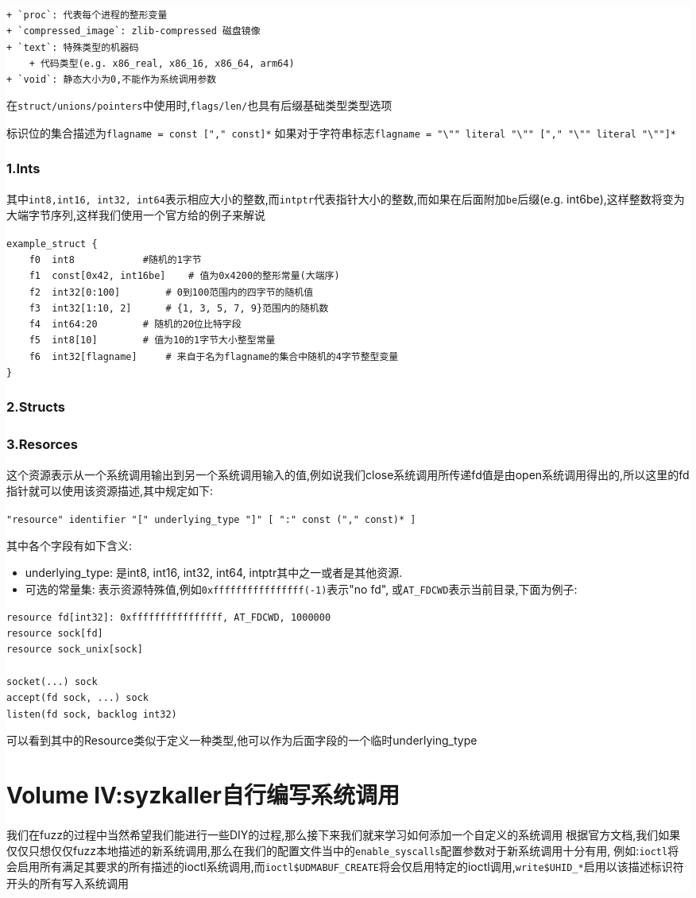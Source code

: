     + `proc`: 代表每个进程的整形变量
    + `compressed_image`: zlib-compressed 磁盘镜像
    + `text`: 特殊类型的机器码
        + 代码类型(e.g. x86_real, x86_16, x86_64, arm64)
    + `void`: 静态大小为0,不能作为系统调用参数

在`struct/unions/pointers`中使用时,`flags/len/`也具有后缀基础类型类型选项

标识位的集合描述为`flagname = const ["," const]*` 
如果对于字符串标志`flagname = "\"" literal "\"" ["," "\"" literal "\""]*`

### 1.Ints
其中`int8,int16, int32, int64`表示相应大小的整数,而`intptr`代表指针大小的整数,而如果在后面附加`be`后缀(e.g. int6be),这样整数将变为大端字节序列,这样我们使用一个官方给的例子来解说
```syzlang
example_struct {
	f0	int8			#随机的1字节
	f1	const[0x42, int16be]	# 值为0x4200的整形常量(大端序)	
    f2	int32[0:100]		# 0到100范围内的四字节的随机值
	f3	int32[1:10, 2]		# {1, 3, 5, 7, 9}范围内的随机数
	f4	int64:20		# 随机的20位比特字段
	f5	int8[10]		# 值为10的1字节大小整型常量
	f6	int32[flagname]		# 来自于名为flagname的集合中随机的4字节整型变量
}
```

### 2.Structs


### 3.Resorces
这个资源表示从一个系统调用输出到另一个系统调用输入的值,例如说我们close系统调用所传递fd值是由open系统调用得出的,所以这里的fd指针就可以使用该资源描述,其中规定如下:
```syzlang
"resource" identifier "[" underlying_type "]" [ ":" const ("," const)* ]
```
其中各个字段有如下含义:
+ underlying_type: 是int8, int16, int32, int64, intptr其中之一或者是其他资源.
+ 可选的常量集: 表示资源特殊值,例如`0xffffffffffffffff(-1)`表示"no fd", 或`AT_FDCWD`表示当前目录,下面为例子:
```syzlang
resource fd[int32]: 0xffffffffffffffff, AT_FDCWD, 1000000
resource sock[fd]
resource sock_unix[sock]

socket(...) sock
accept(fd sock, ...) sock
listen(fd sock, backlog int32)
```

可以看到其中的Resource类似于定义一种类型,他可以作为后面字段的一个临时underlying_type



# Volume IV:syzkaller自行编写系统调用
我们在fuzz的过程中当然希望我们能进行一些DIY的过程,那么接下来我们就来学习如何添加一个自定义的系统调用
根据官方文档,我们如果仅仅只想仅仅fuzz本地描述的新系统调用,那么在我们的配置文件当中的`enable_syscalls`配置参数对于新系统调用十分有用,
例如:`ioctl`将会启用所有满足其要求的所有描述的ioctl系统调用,而`ioctl$UDMABUF_CREATE`将会仅启用特定的ioctl调用,`write$UHID_*`启用以该描述标识符开头的所有写入系统调用
